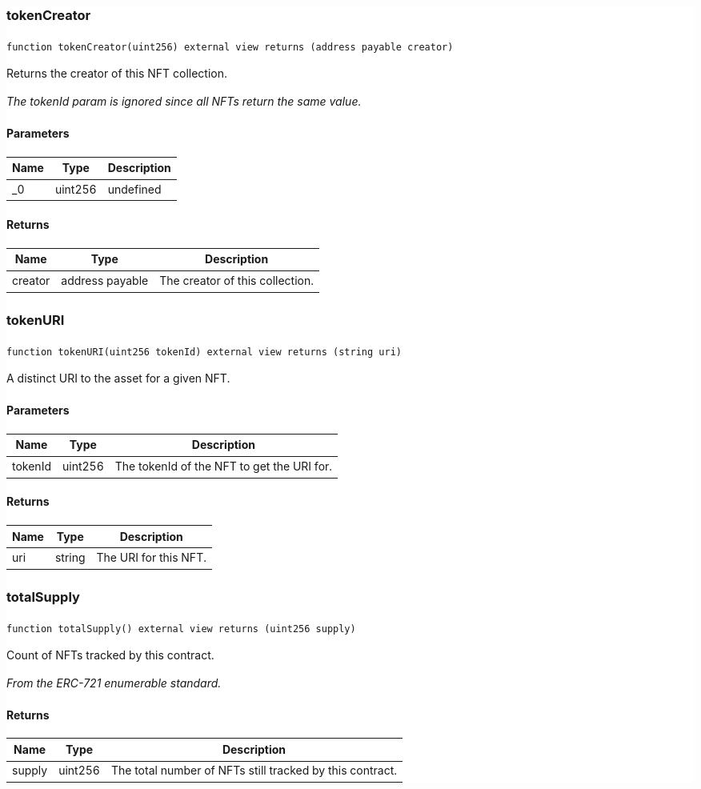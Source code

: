 ### tokenCreator

```solidity
function tokenCreator(uint256) external view returns (address payable creator)
```

Returns the creator of this NFT collection.

_The tokenId param is ignored since all NFTs return the same value._

#### Parameters

| Name | Type    | Description |
| ---- | ------- | ----------- |
| \_0  | uint256 | undefined   |

#### Returns

| Name    | Type            | Description                     |
| ------- | --------------- | ------------------------------- |
| creator | address payable | The creator of this collection. |

### tokenURI

```solidity
function tokenURI(uint256 tokenId) external view returns (string uri)
```

A distinct URI to the asset for a given NFT.

#### Parameters

| Name    | Type    | Description                                |
| ------- | ------- | ------------------------------------------ |
| tokenId | uint256 | The tokenId of the NFT to get the URI for. |

#### Returns

| Name | Type   | Description           |
| ---- | ------ | --------------------- |
| uri  | string | The URI for this NFT. |

### totalSupply

```solidity
function totalSupply() external view returns (uint256 supply)
```

Count of NFTs tracked by this contract.

_From the ERC-721 enumerable standard._

#### Returns

| Name   | Type    | Description                                              |
| ------ | ------- | -------------------------------------------------------- |
| supply | uint256 | The total number of NFTs still tracked by this contract. |
